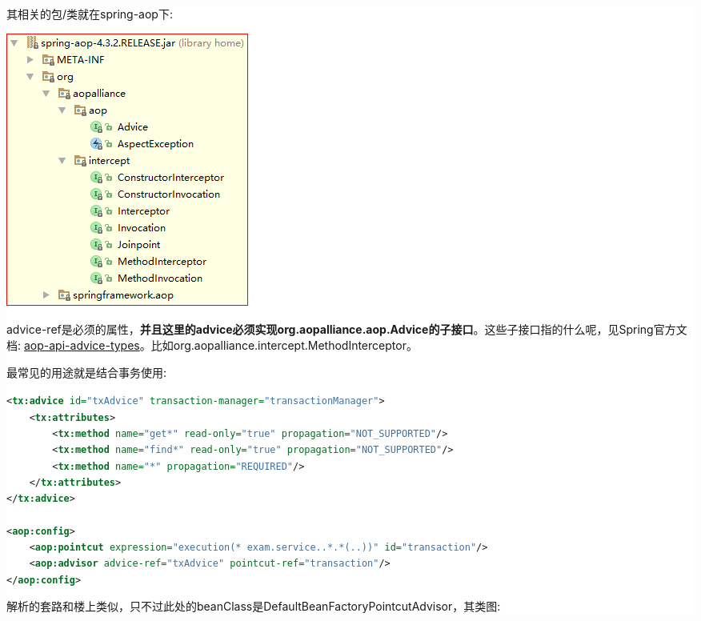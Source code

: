 其相关的包/类就在spring-aop下:

![aopalliance包](images/aopalliance.png)

advice-ref是必须的属性，**并且这里的advice必须实现org.aopalliance.aop.Advice的子接口**。这些子接口指的什么呢，见Spring官方文档: [aop-api-advice-types](http://docs.spring.io/spring/docs/current/spring-framework-reference/html/aop-api.html#aop-api-advice-types)。比如org.aopalliance.intercept.MethodInterceptor。

最常见的用途就是结合事务使用:

```xml
<tx:advice id="txAdvice" transaction-manager="transactionManager">
	<tx:attributes>
		<tx:method name="get*" read-only="true" propagation="NOT_SUPPORTED"/>
		<tx:method name="find*" read-only="true" propagation="NOT_SUPPORTED"/>
		<tx:method name="*" propagation="REQUIRED"/>
	</tx:attributes>
</tx:advice>

<aop:config>
	<aop:pointcut expression="execution(* exam.service..*.*(..))" id="transaction"/>
	<aop:advisor advice-ref="txAdvice" pointcut-ref="transaction"/>
</aop:config>
```

解析的套路和楼上类似，只不过此处的beanClass是DefaultBeanFactoryPointcutAdvisor，其类图:
